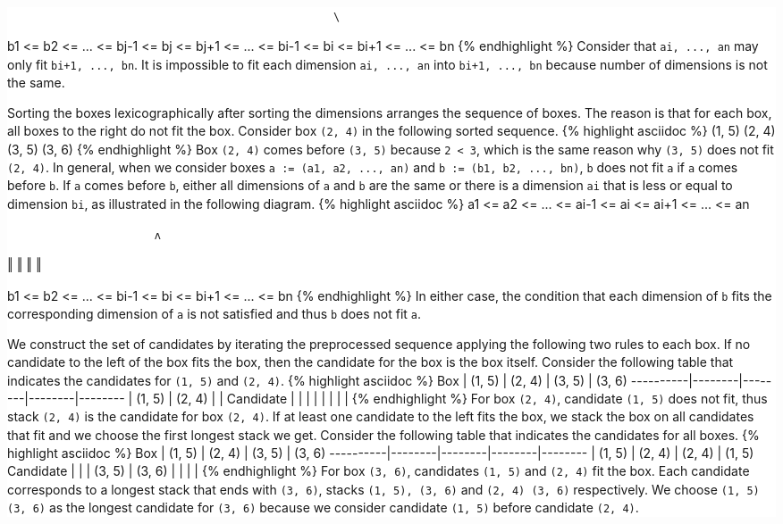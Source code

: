                                                        \
b1 <= b2 <= ... <= bj-1 <= bj <= bj+1 <= ... <= bi-1 <= bi <= bi+1 <= ... <= bn
{% endhighlight %}
Consider that `ai, ..., an` may only fit `bi+1, ..., bn`.
It is impossible to fit each dimension `ai, ..., an` into `bi+1, ..., bn` because number of dimensions is not the same.

Sorting the boxes lexicographically after sorting the dimensions arranges the sequence of boxes.
The reason is that for each box, all boxes to the right do not fit the box.
Consider box `(2, 4)` in the following sorted sequence.
{% highlight asciidoc %}
(1, 5) (2, 4) (3, 5) (3, 6)
{% endhighlight %}
Box `(2, 4)` comes before `(3, 5)` because `2 < 3`, which is the same reason why `(3, 5)` does not fit `(2, 4)`.
In general, when we consider boxes `a := (a1, a2, ..., an)` and `b := (b1, b2, ..., bn)`, `b` does not fit `a` if `a` comes before `b`.
If `a` comes before `b`, either all dimensions of `a` and `b` are the same or there is a dimension `ai` that is less or equal to dimension `bi`, as illustrated in the following diagram.
{% highlight asciidoc %}
a1 <= a2 <= ... <= ai-1 <= ai <= ai+1 <= ... <= an

                           ʌ
‖     ‖            ‖       ‖

b1 <= b2 <= ... <= bi-1 <= bi <= bi+1 <= ... <= bn
{% endhighlight %}
In either case, the condition that each dimension of `b` fits the corresponding dimension of `a` is not satisfied and thus `b` does not fit `a`.

We construct the set of candidates by iterating the preprocessed sequence applying the following two rules to each box.
If no candidate to the left of the box fits the box, then the candidate for the box is the box itself.
Consider the following table that indicates the candidates for `(1, 5)` and `(2, 4)`.
{% highlight asciidoc %}
      Box | (1, 5) | (2, 4) | (3, 5) | (3, 6)
----------|--------|--------|--------|--------
          | (1, 5) | (2, 4) |        |
Candidate |        |        |        |
          |        |        |        |
{% endhighlight %}
For box `(2, 4)`, candidate `(1, 5)` does not fit, thus stack `(2, 4)` is the candidate for box `(2, 4)`.
If at least one candidate to the left fits the box, we stack the box on all candidates that fit and we choose the first longest stack we get.
Consider the following table that indicates the candidates for all boxes.
{% highlight asciidoc %}
      Box | (1, 5) | (2, 4) | (3, 5) | (3, 6)
----------|--------|--------|--------|--------
          | (1, 5) | (2, 4) | (2, 4) | (1, 5)
Candidate |        |        | (3, 5) | (3, 6)
          |        |        |        |
{% endhighlight %}
For box `(3, 6)`, candidates `(1, 5)` and `(2, 4)` fit the box.
Each candidate corresponds to a longest stack that ends with `(3, 6)`, stacks `(1, 5), (3, 6)` and `(2, 4) (3, 6)` respectively.
We choose `(1, 5) (3, 6)` as the longest candidate for `(3, 6)` because we consider candidate `(1, 5)` before candidate `(2, 4)`.	
